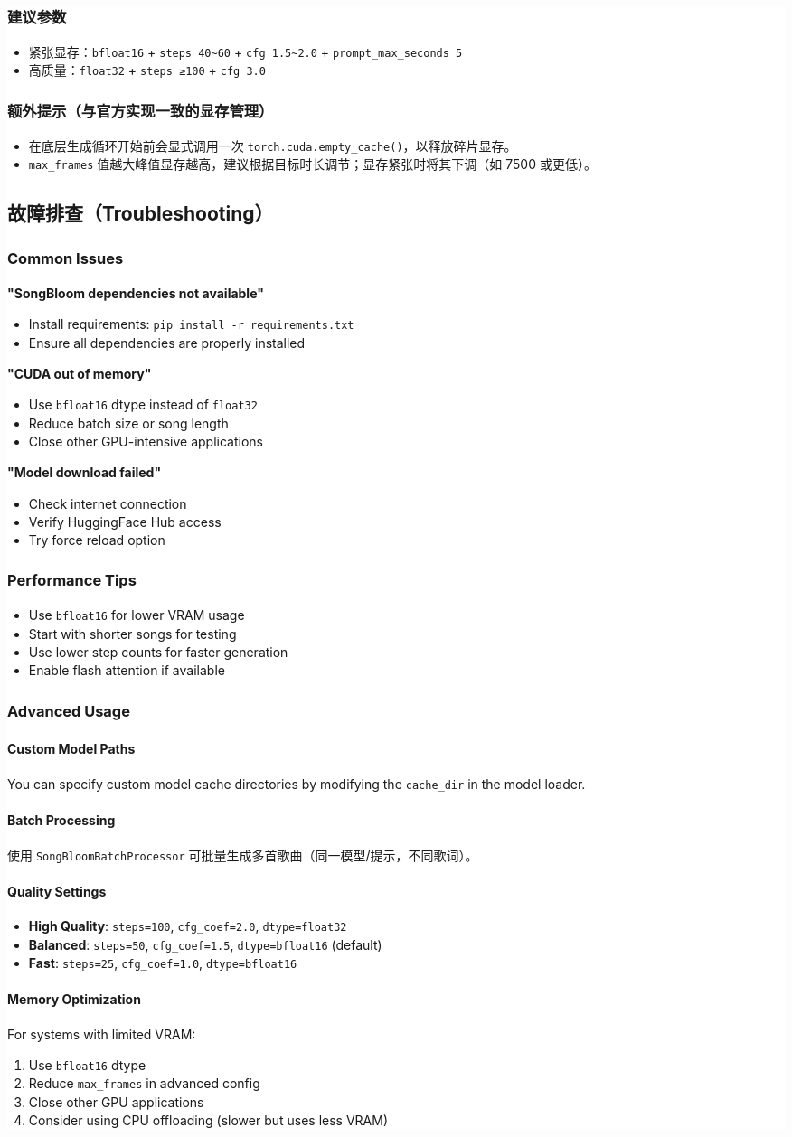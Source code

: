 ### 建议参数
- 紧张显存：`bfloat16` + `steps 40~60` + `cfg 1.5~2.0` + `prompt_max_seconds 5`
- 高质量：`float32` + `steps ≥100` + `cfg 3.0`

### 额外提示（与官方实现一致的显存管理）
- 在底层生成循环开始前会显式调用一次 `torch.cuda.empty_cache()`，以释放碎片显存。
- `max_frames` 值越大峰值显存越高，建议根据目标时长调节；显存紧张时将其下调（如 7500 或更低）。

## 故障排查（Troubleshooting）
### Common Issues

**"SongBloom dependencies not available"**
- Install requirements: `pip install -r requirements.txt`
- Ensure all dependencies are properly installed

**"CUDA out of memory"**
- Use `bfloat16` dtype instead of `float32`
- Reduce batch size or song length
- Close other GPU-intensive applications

**"Model download failed"**
- Check internet connection
- Verify HuggingFace Hub access
- Try force reload option

### Performance Tips

- Use `bfloat16` for lower VRAM usage
- Start with shorter songs for testing
- Use lower step counts for faster generation
- Enable flash attention if available

### Advanced Usage

#### Custom Model Paths
You can specify custom model cache directories by modifying the `cache_dir` in the model loader.

#### Batch Processing
使用 `SongBloomBatchProcessor` 可批量生成多首歌曲（同一模型/提示，不同歌词）。

#### Quality Settings
- **High Quality**: `steps=100`, `cfg_coef=2.0`, `dtype=float32`
- **Balanced**: `steps=50`, `cfg_coef=1.5`, `dtype=bfloat16` (default)
- **Fast**: `steps=25`, `cfg_coef=1.0`, `dtype=bfloat16`

#### Memory Optimization
For systems with limited VRAM:
1. Use `bfloat16` dtype
2. Reduce `max_frames` in advanced config
3. Close other GPU applications
4. Consider using CPU offloading (slower but uses less VRAM)
